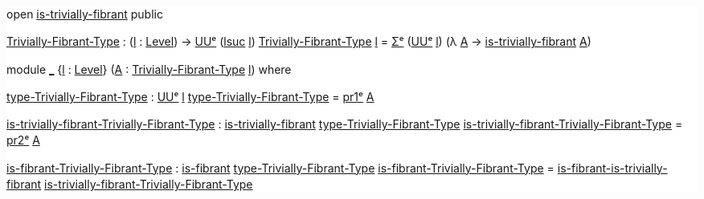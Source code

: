 <a id="6776" class="Keyword">open</a> <a id="6781" href="foundation-2LTT.fibrant-types.html#4950" class="Module">is-trivially-fibrant</a> <a id="6802" class="Keyword">public</a>

<a id="Trivially-Fibrant-Type"></a><a id="6810" href="foundation-2LTT.fibrant-types.html#6810" class="Function">Trivially-Fibrant-Type</a> <a id="6833" class="Symbol">:</a> <a id="6835" class="Symbol">(</a><a id="6836" href="foundation-2LTT.fibrant-types.html#6836" class="Bound">l</a> <a id="6838" class="Symbol">:</a> <a id="6840" href="Agda.Primitive.html#742" class="Postulate">Level</a><a id="6845" class="Symbol">)</a> <a id="6847" class="Symbol">→</a> <a id="6849" href="Agda.Primitive.html#429" class="Primitive">UUᵉ</a> <a id="6853" class="Symbol">(</a><a id="6854" href="Agda.Primitive.html#931" class="Primitive">lsuc</a> <a id="6859" href="foundation-2LTT.fibrant-types.html#6836" class="Bound">l</a><a id="6860" class="Symbol">)</a>
<a id="6862" href="foundation-2LTT.fibrant-types.html#6810" class="Function">Trivially-Fibrant-Type</a> <a id="6885" href="foundation-2LTT.fibrant-types.html#6885" class="Bound">l</a> <a id="6887" class="Symbol">=</a> <a id="6889" href="foundation.dependent-pair-types%25E1%25B5%2589.html#585" class="Record">Σᵉ</a> <a id="6892" class="Symbol">(</a><a id="6893" href="Agda.Primitive.html#429" class="Primitive">UUᵉ</a> <a id="6897" href="foundation-2LTT.fibrant-types.html#6885" class="Bound">l</a><a id="6898" class="Symbol">)</a> <a id="6900" class="Symbol">(λ</a> <a id="6903" href="foundation-2LTT.fibrant-types.html#6903" class="Bound">A</a> <a id="6905" class="Symbol">→</a> <a id="6907" href="foundation-2LTT.fibrant-types.html#4950" class="Record">is-trivially-fibrant</a> <a id="6928" href="foundation-2LTT.fibrant-types.html#6903" class="Bound">A</a><a id="6929" class="Symbol">)</a>

<a id="6932" class="Keyword">module</a> <a id="6939" href="foundation-2LTT.fibrant-types.html#6939" class="Module">_</a>
  <a id="6943" class="Symbol">{</a><a id="6944" href="foundation-2LTT.fibrant-types.html#6944" class="Bound">l</a> <a id="6946" class="Symbol">:</a> <a id="6948" href="Agda.Primitive.html#742" class="Postulate">Level</a><a id="6953" class="Symbol">}</a> <a id="6955" class="Symbol">(</a><a id="6956" href="foundation-2LTT.fibrant-types.html#6956" class="Bound">A</a> <a id="6958" class="Symbol">:</a> <a id="6960" href="foundation-2LTT.fibrant-types.html#6810" class="Function">Trivially-Fibrant-Type</a> <a id="6983" href="foundation-2LTT.fibrant-types.html#6944" class="Bound">l</a><a id="6984" class="Symbol">)</a>
  <a id="6988" class="Keyword">where</a>

  <a id="6997" href="foundation-2LTT.fibrant-types.html#6997" class="Function">type-Trivially-Fibrant-Type</a> <a id="7025" class="Symbol">:</a> <a id="7027" href="Agda.Primitive.html#429" class="Primitive">UUᵉ</a> <a id="7031" href="foundation-2LTT.fibrant-types.html#6944" class="Bound">l</a>
  <a id="7035" href="foundation-2LTT.fibrant-types.html#6997" class="Function">type-Trivially-Fibrant-Type</a> <a id="7063" class="Symbol">=</a> <a id="7065" href="foundation.dependent-pair-types%25E1%25B5%2589.html#697" class="Field">pr1ᵉ</a> <a id="7070" href="foundation-2LTT.fibrant-types.html#6956" class="Bound">A</a>

  <a id="7075" href="foundation-2LTT.fibrant-types.html#7075" class="Function">is-trivially-fibrant-Trivially-Fibrant-Type</a> <a id="7119" class="Symbol">:</a>
    <a id="7125" href="foundation-2LTT.fibrant-types.html#4950" class="Record">is-trivially-fibrant</a> <a id="7146" href="foundation-2LTT.fibrant-types.html#6997" class="Function">type-Trivially-Fibrant-Type</a>
  <a id="7176" href="foundation-2LTT.fibrant-types.html#7075" class="Function">is-trivially-fibrant-Trivially-Fibrant-Type</a> <a id="7220" class="Symbol">=</a> <a id="7222" href="foundation.dependent-pair-types%25E1%25B5%2589.html#711" class="Field">pr2ᵉ</a> <a id="7227" href="foundation-2LTT.fibrant-types.html#6956" class="Bound">A</a>

  <a id="7232" href="foundation-2LTT.fibrant-types.html#7232" class="Function">is-fibrant-Trivially-Fibrant-Type</a> <a id="7266" class="Symbol">:</a>
    <a id="7272" href="foundation-2LTT.fibrant-types.html#1386" class="Record">is-fibrant</a> <a id="7283" href="foundation-2LTT.fibrant-types.html#6997" class="Function">type-Trivially-Fibrant-Type</a>
  <a id="7313" href="foundation-2LTT.fibrant-types.html#7232" class="Function">is-fibrant-Trivially-Fibrant-Type</a> <a id="7347" class="Symbol">=</a>
    <a id="7353" href="foundation-2LTT.fibrant-types.html#5066" class="Field">is-fibrant-is-trivially-fibrant</a>
      <a id="7391" href="foundation-2LTT.fibrant-types.html#7075" class="Function">is-trivially-fibrant-Trivially-Fibrant-Type</a>

